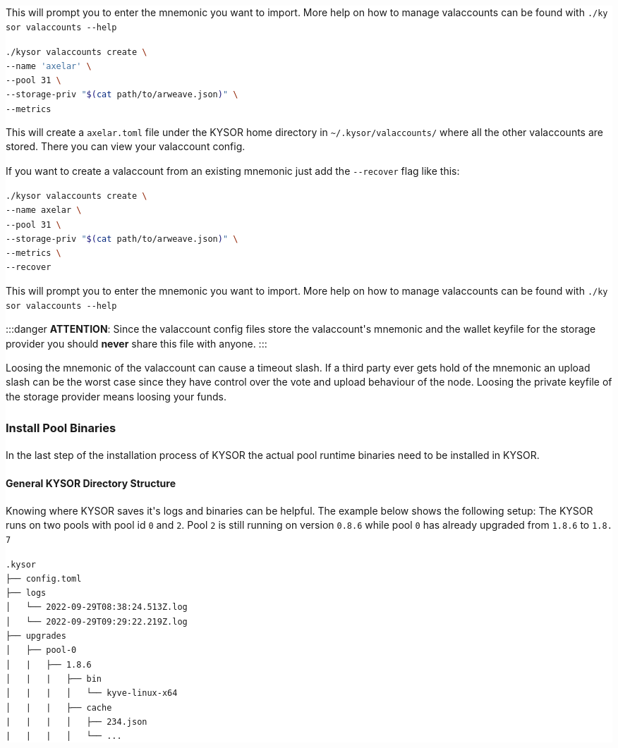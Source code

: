 This will prompt you to enter the mnemonic you want to import. More help on how to manage valaccounts can be found with `./kysor valaccounts --help`

  </TabItem>
  <TabItem value="korellia" label="Korellia">

```bash
./kysor valaccounts create \
--name 'axelar' \
--pool 31 \
--storage-priv "$(cat path/to/arweave.json)" \
--metrics
```

This will create a `axelar.toml` file under the KYSOR home directory in `~/.kysor/valaccounts/` where all the other valaccounts are stored. There you can view your valaccount config.

If you want to create a valaccount from an existing mnemonic just add the `--recover` flag like this:

```bash
./kysor valaccounts create \
--name axelar \
--pool 31 \
--storage-priv "$(cat path/to/arweave.json)" \
--metrics \
--recover
```

This will prompt you to enter the mnemonic you want to import. More help on how to manage valaccounts can be found with `./kysor valaccounts --help`

  </TabItem>
</Tabs>

:::danger
**ATTENTION**: Since the valaccount config files store the valaccount's mnemonic and the wallet keyfile for the storage provider you should **never** share this file with anyone.
:::

Loosing the mnemonic of the valaccount can cause a timeout slash. If a third party ever gets hold of the mnemonic an upload slash can be the worst case since they have control over the vote and upload behaviour of the node. Loosing the private keyfile of the storage provider means loosing your funds.

### Install Pool Binaries

In the last step of the installation process of KYSOR the actual pool runtime
binaries need to be installed in KYSOR.

#### General KYSOR Directory Structure

Knowing where KYSOR saves it's logs and binaries can be helpful. The example below shows the following setup: The KYSOR runs on two pools with pool id `0` and `2`. Pool `2` is still running on version `0.8.6` while pool `0` has already upgraded from `1.8.6` to `1.8.7`

```
.kysor
├── config.toml
├── logs
│   └── 2022-09-29T08:38:24.513Z.log
│   └── 2022-09-29T09:29:22.219Z.log
├── upgrades
│   ├── pool-0
│   |   ├── 1.8.6
│   |   |   ├── bin
│   |   |   │   └── kyve-linux-x64
│   |   |   ├── cache
|   |   |   │   ├── 234.json
|   |   |   │   └── ...
```